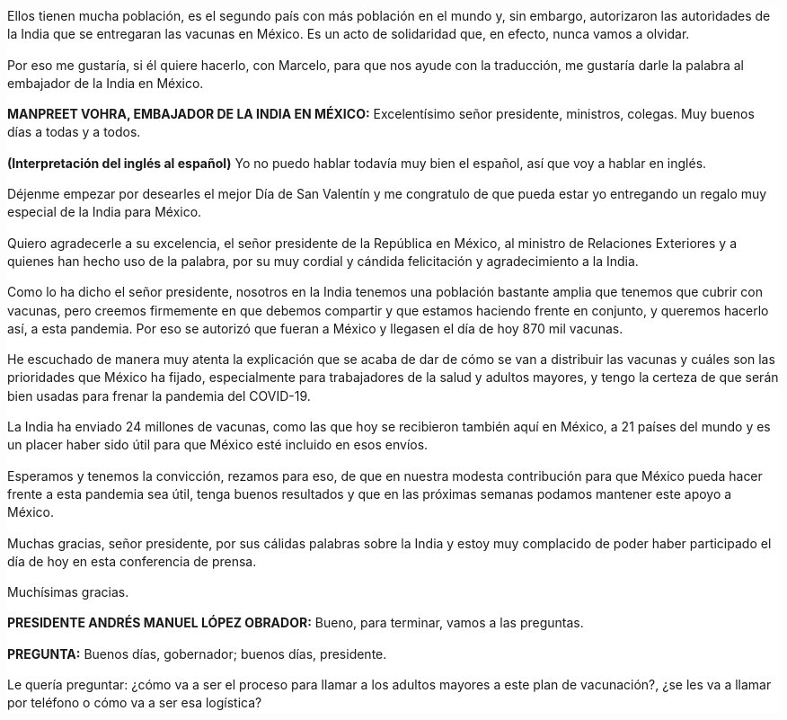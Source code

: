 Ellos tienen mucha población, es el segundo país con más población en el mundo
y, sin embargo, autorizaron las autoridades de la India que se entregaran las
vacunas en México. Es un acto de solidaridad que, en efecto, nunca vamos a
olvidar.

Por eso me gustaría, si él quiere hacerlo, con Marcelo, para que nos ayude con
la traducción, me gustaría darle la palabra al embajador de la India en
México.

**MANPREET VOHRA, EMBAJADOR DE LA INDIA EN MÉXICO:** Excelentísimo señor
presidente, ministros, colegas. Muy buenos días a todas y a todos.

**(Interpretación del inglés al español)** Yo no puedo hablar todavía muy bien
el español, así que voy a hablar en inglés.

Déjenme empezar por desearles el mejor Día de San Valentín y me congratulo de
que pueda estar yo entregando un regalo muy especial de la India para México.

Quiero agradecerle a su excelencia, el señor presidente de la República en
México, al ministro de Relaciones Exteriores y a quienes han hecho uso de la
palabra, por su muy cordial y cándida felicitación y agradecimiento a la
India.

Como lo ha dicho el señor presidente, nosotros en la India tenemos una
población bastante amplia que tenemos que cubrir con vacunas, pero creemos
firmemente en que debemos compartir y que estamos haciendo frente en conjunto,
y queremos hacerlo así, a esta pandemia. Por eso se autorizó que fueran a
México y llegasen el día de hoy 870 mil vacunas.

He escuchado de manera muy atenta la explicación que se acaba de dar de cómo
se van a distribuir las vacunas y cuáles son las prioridades que México ha
fijado, especialmente para trabajadores de la salud y adultos mayores, y tengo
la certeza de que serán bien usadas para frenar la pandemia del COVID-19.

La India ha enviado 24 millones de vacunas, como las que hoy se recibieron
también aquí en México, a 21 países del mundo y es un placer haber sido útil
para que México esté incluido en esos envíos.

Esperamos y tenemos la convicción, rezamos para eso, de que en nuestra modesta
contribución para que México pueda hacer frente a esta pandemia sea útil,
tenga buenos resultados y que en las próximas semanas podamos mantener este
apoyo a México.

Muchas gracias, señor presidente, por sus cálidas palabras sobre la India y
estoy muy complacido de poder haber participado el día de hoy en esta
conferencia de prensa.

Muchísimas gracias.

**PRESIDENTE ANDRÉS MANUEL LÓPEZ OBRADOR:** Bueno, para terminar, vamos a las
preguntas.

**PREGUNTA:** Buenos días, gobernador; buenos días, presidente.

Le quería preguntar: ¿cómo va a ser el proceso para llamar a los adultos
mayores a este plan de vacunación?, ¿se les va a llamar por teléfono o cómo va
a ser esa logística?
